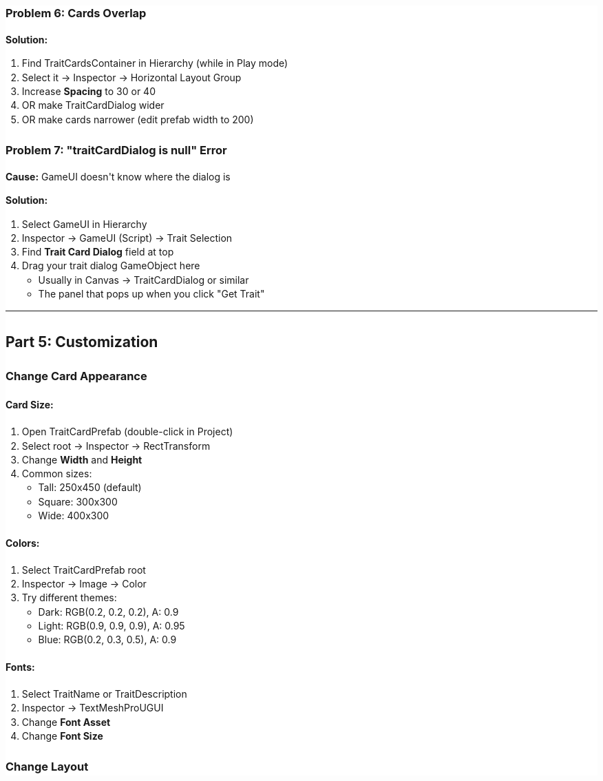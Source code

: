 ### Problem 6: Cards Overlap

**Solution:**
1. Find TraitCardsContainer in Hierarchy (while in Play mode)
2. Select it → Inspector → Horizontal Layout Group
3. Increase **Spacing** to 30 or 40
4. OR make TraitCardDialog wider
5. OR make cards narrower (edit prefab width to 200)

### Problem 7: "traitCardDialog is null" Error

**Cause:** GameUI doesn't know where the dialog is

**Solution:**
1. Select GameUI in Hierarchy
2. Inspector → GameUI (Script) → Trait Selection
3. Find **Trait Card Dialog** field at top
4. Drag your trait dialog GameObject here
   - Usually in Canvas → TraitCardDialog or similar
   - The panel that pops up when you click "Get Trait"

---

## Part 5: Customization

### Change Card Appearance

#### Card Size:
1. Open TraitCardPrefab (double-click in Project)
2. Select root → Inspector → RectTransform
3. Change **Width** and **Height**
4. Common sizes:
   - Tall: 250x450 (default)
   - Square: 300x300
   - Wide: 400x300

#### Colors:
1. Select TraitCardPrefab root
2. Inspector → Image → Color
3. Try different themes:
   - Dark: RGB(0.2, 0.2, 0.2), A: 0.9
   - Light: RGB(0.9, 0.9, 0.9), A: 0.95
   - Blue: RGB(0.2, 0.3, 0.5), A: 0.9

#### Fonts:
1. Select TraitName or TraitDescription
2. Inspector → TextMeshProUGUI
3. Change **Font Asset**
4. Change **Font Size**

### Change Layout
